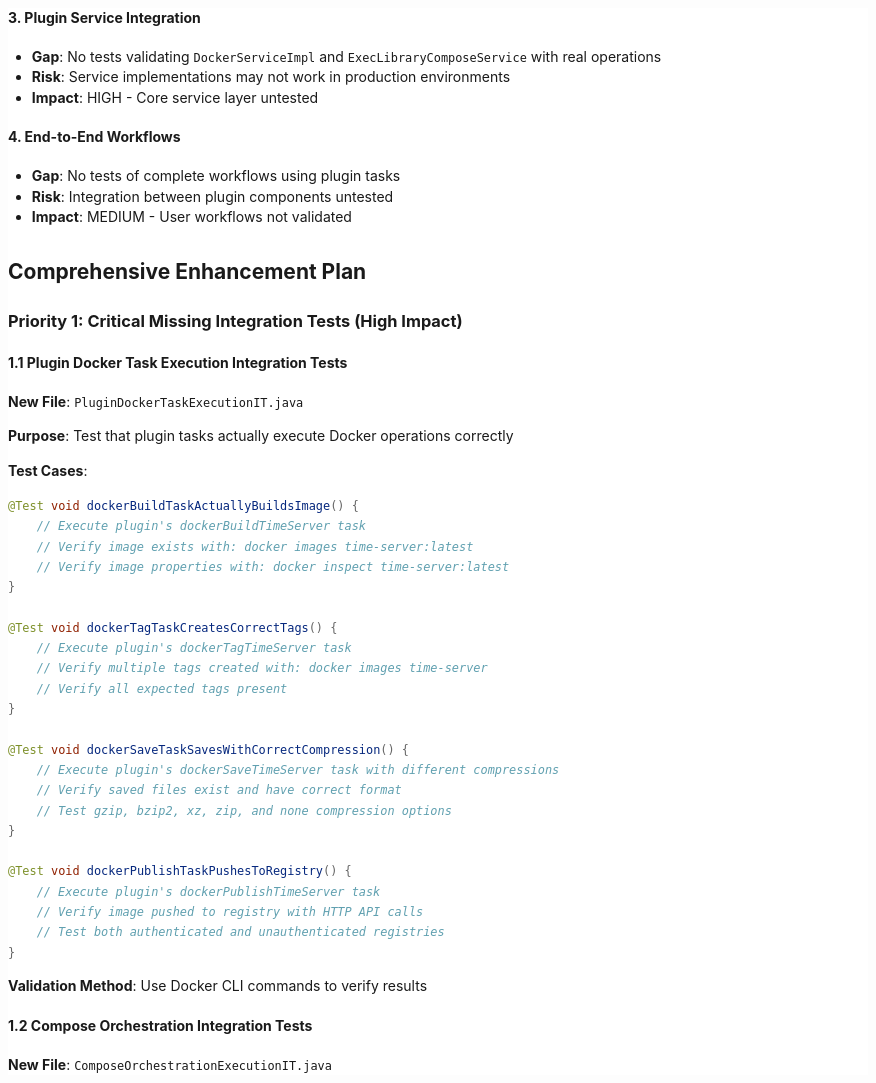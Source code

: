 #### 3. Plugin Service Integration
- **Gap**: No tests validating `DockerServiceImpl` and `ExecLibraryComposeService` with real operations
- **Risk**: Service implementations may not work in production environments
- **Impact**: HIGH - Core service layer untested

#### 4. End-to-End Workflows
- **Gap**: No tests of complete workflows using plugin tasks
- **Risk**: Integration between plugin components untested
- **Impact**: MEDIUM - User workflows not validated

## Comprehensive Enhancement Plan

### Priority 1: Critical Missing Integration Tests (High Impact)

#### 1.1 Plugin Docker Task Execution Integration Tests
**New File**: `PluginDockerTaskExecutionIT.java`

**Purpose**: Test that plugin tasks actually execute Docker operations correctly

**Test Cases**:
```java
@Test void dockerBuildTaskActuallyBuildsImage() {
    // Execute plugin's dockerBuildTimeServer task
    // Verify image exists with: docker images time-server:latest
    // Verify image properties with: docker inspect time-server:latest
}

@Test void dockerTagTaskCreatesCorrectTags() {
    // Execute plugin's dockerTagTimeServer task
    // Verify multiple tags created with: docker images time-server
    // Verify all expected tags present
}

@Test void dockerSaveTaskSavesWithCorrectCompression() {
    // Execute plugin's dockerSaveTimeServer task with different compressions
    // Verify saved files exist and have correct format
    // Test gzip, bzip2, xz, zip, and none compression options
}

@Test void dockerPublishTaskPushesToRegistry() {
    // Execute plugin's dockerPublishTimeServer task
    // Verify image pushed to registry with HTTP API calls
    // Test both authenticated and unauthenticated registries
}
```

**Validation Method**: Use Docker CLI commands to verify results

#### 1.2 Compose Orchestration Integration Tests
**New File**: `ComposeOrchestrationExecutionIT.java`
